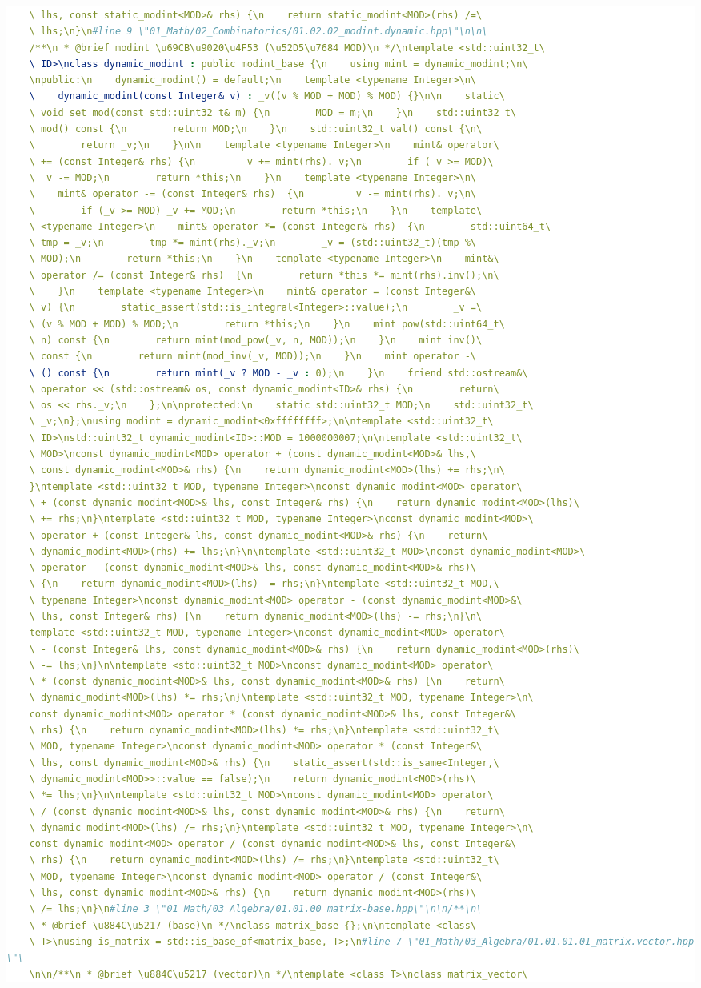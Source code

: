```yaml
    \ lhs, const static_modint<MOD>& rhs) {\n    return static_modint<MOD>(rhs) /=\
    \ lhs;\n}\n#line 9 \"01_Math/02_Combinatorics/01.02.02_modint.dynamic.hpp\"\n\n\
    /**\n * @brief modint \u69CB\u9020\u4F53 (\u52D5\u7684 MOD)\n */\ntemplate <std::uint32_t\
    \ ID>\nclass dynamic_modint : public modint_base {\n    using mint = dynamic_modint;\n\
    \npublic:\n    dynamic_modint() = default;\n    template <typename Integer>\n\
    \    dynamic_modint(const Integer& v) : _v((v % MOD + MOD) % MOD) {}\n\n    static\
    \ void set_mod(const std::uint32_t& m) {\n        MOD = m;\n    }\n    std::uint32_t\
    \ mod() const {\n        return MOD;\n    }\n    std::uint32_t val() const {\n\
    \        return _v;\n    }\n\n    template <typename Integer>\n    mint& operator\
    \ += (const Integer& rhs) {\n        _v += mint(rhs)._v;\n        if (_v >= MOD)\
    \ _v -= MOD;\n        return *this;\n    }\n    template <typename Integer>\n\
    \    mint& operator -= (const Integer& rhs)  {\n        _v -= mint(rhs)._v;\n\
    \        if (_v >= MOD) _v += MOD;\n        return *this;\n    }\n    template\
    \ <typename Integer>\n    mint& operator *= (const Integer& rhs)  {\n        std::uint64_t\
    \ tmp = _v;\n        tmp *= mint(rhs)._v;\n        _v = (std::uint32_t)(tmp %\
    \ MOD);\n        return *this;\n    }\n    template <typename Integer>\n    mint&\
    \ operator /= (const Integer& rhs)  {\n        return *this *= mint(rhs).inv();\n\
    \    }\n    template <typename Integer>\n    mint& operator = (const Integer&\
    \ v) {\n        static_assert(std::is_integral<Integer>::value);\n        _v =\
    \ (v % MOD + MOD) % MOD;\n        return *this;\n    }\n    mint pow(std::uint64_t\
    \ n) const {\n        return mint(mod_pow(_v, n, MOD));\n    }\n    mint inv()\
    \ const {\n        return mint(mod_inv(_v, MOD));\n    }\n    mint operator -\
    \ () const {\n        return mint(_v ? MOD - _v : 0);\n    }\n    friend std::ostream&\
    \ operator << (std::ostream& os, const dynamic_modint<ID>& rhs) {\n        return\
    \ os << rhs._v;\n    };\n\nprotected:\n    static std::uint32_t MOD;\n    std::uint32_t\
    \ _v;\n};\nusing modint = dynamic_modint<0xffffffff>;\n\ntemplate <std::uint32_t\
    \ ID>\nstd::uint32_t dynamic_modint<ID>::MOD = 1000000007;\n\ntemplate <std::uint32_t\
    \ MOD>\nconst dynamic_modint<MOD> operator + (const dynamic_modint<MOD>& lhs,\
    \ const dynamic_modint<MOD>& rhs) {\n    return dynamic_modint<MOD>(lhs) += rhs;\n\
    }\ntemplate <std::uint32_t MOD, typename Integer>\nconst dynamic_modint<MOD> operator\
    \ + (const dynamic_modint<MOD>& lhs, const Integer& rhs) {\n    return dynamic_modint<MOD>(lhs)\
    \ += rhs;\n}\ntemplate <std::uint32_t MOD, typename Integer>\nconst dynamic_modint<MOD>\
    \ operator + (const Integer& lhs, const dynamic_modint<MOD>& rhs) {\n    return\
    \ dynamic_modint<MOD>(rhs) += lhs;\n}\n\ntemplate <std::uint32_t MOD>\nconst dynamic_modint<MOD>\
    \ operator - (const dynamic_modint<MOD>& lhs, const dynamic_modint<MOD>& rhs)\
    \ {\n    return dynamic_modint<MOD>(lhs) -= rhs;\n}\ntemplate <std::uint32_t MOD,\
    \ typename Integer>\nconst dynamic_modint<MOD> operator - (const dynamic_modint<MOD>&\
    \ lhs, const Integer& rhs) {\n    return dynamic_modint<MOD>(lhs) -= rhs;\n}\n\
    template <std::uint32_t MOD, typename Integer>\nconst dynamic_modint<MOD> operator\
    \ - (const Integer& lhs, const dynamic_modint<MOD>& rhs) {\n    return dynamic_modint<MOD>(rhs)\
    \ -= lhs;\n}\n\ntemplate <std::uint32_t MOD>\nconst dynamic_modint<MOD> operator\
    \ * (const dynamic_modint<MOD>& lhs, const dynamic_modint<MOD>& rhs) {\n    return\
    \ dynamic_modint<MOD>(lhs) *= rhs;\n}\ntemplate <std::uint32_t MOD, typename Integer>\n\
    const dynamic_modint<MOD> operator * (const dynamic_modint<MOD>& lhs, const Integer&\
    \ rhs) {\n    return dynamic_modint<MOD>(lhs) *= rhs;\n}\ntemplate <std::uint32_t\
    \ MOD, typename Integer>\nconst dynamic_modint<MOD> operator * (const Integer&\
    \ lhs, const dynamic_modint<MOD>& rhs) {\n    static_assert(std::is_same<Integer,\
    \ dynamic_modint<MOD>>::value == false);\n    return dynamic_modint<MOD>(rhs)\
    \ *= lhs;\n}\n\ntemplate <std::uint32_t MOD>\nconst dynamic_modint<MOD> operator\
    \ / (const dynamic_modint<MOD>& lhs, const dynamic_modint<MOD>& rhs) {\n    return\
    \ dynamic_modint<MOD>(lhs) /= rhs;\n}\ntemplate <std::uint32_t MOD, typename Integer>\n\
    const dynamic_modint<MOD> operator / (const dynamic_modint<MOD>& lhs, const Integer&\
    \ rhs) {\n    return dynamic_modint<MOD>(lhs) /= rhs;\n}\ntemplate <std::uint32_t\
    \ MOD, typename Integer>\nconst dynamic_modint<MOD> operator / (const Integer&\
    \ lhs, const dynamic_modint<MOD>& rhs) {\n    return dynamic_modint<MOD>(rhs)\
    \ /= lhs;\n}\n#line 3 \"01_Math/03_Algebra/01.01.00_matrix-base.hpp\"\n\n/**\n\
    \ * @brief \u884C\u5217 (base)\n */\nclass matrix_base {};\n\ntemplate <class\
    \ T>\nusing is_matrix = std::is_base_of<matrix_base, T>;\n#line 7 \"01_Math/03_Algebra/01.01.01.01_matrix.vector.hpp\"\
    \n\n/**\n * @brief \u884C\u5217 (vector)\n */\ntemplate <class T>\nclass matrix_vector\
```